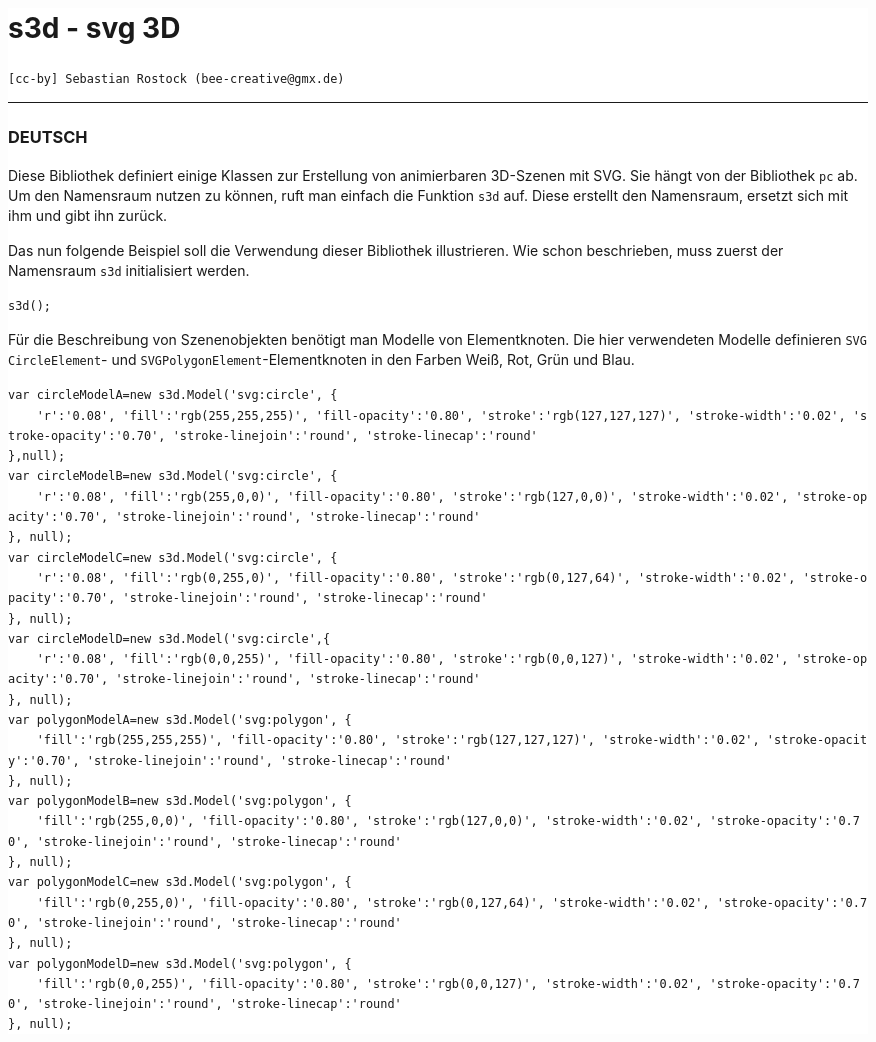 # s3d - svg 3D

	[cc-by] Sebastian Rostock (bee-creative@gmx.de)

---

### DEUTSCH

Diese Bibliothek definiert einige Klassen zur Erstellung von animierbaren 3D-Szenen mit SVG. Sie hängt von der Bibliothek `pc` ab. Um den Namensraum nutzen zu können, ruft man einfach die Funktion `s3d` auf. Diese erstellt den Namensraum, ersetzt sich mit ihm und gibt ihn zurück.

Das nun folgende Beispiel soll die Verwendung dieser Bibliothek illustrieren. Wie schon beschrieben, muss zuerst der Namensraum `s3d` initialisiert werden.

	s3d();

Für die Beschreibung von Szenenobjekten benötigt man Modelle von Elementknoten. Die hier verwendeten Modelle definieren `SVGCircleElement`- und `SVGPolygonElement`-Elementknoten in den Farben Weiß, Rot, Grün und Blau.

	var circleModelA=new s3d.Model('svg:circle', {
		'r':'0.08', 'fill':'rgb(255,255,255)', 'fill-opacity':'0.80', 'stroke':'rgb(127,127,127)', 'stroke-width':'0.02', 'stroke-opacity':'0.70', 'stroke-linejoin':'round', 'stroke-linecap':'round'
	},null);
	var circleModelB=new s3d.Model('svg:circle', {
		'r':'0.08', 'fill':'rgb(255,0,0)', 'fill-opacity':'0.80', 'stroke':'rgb(127,0,0)', 'stroke-width':'0.02', 'stroke-opacity':'0.70', 'stroke-linejoin':'round', 'stroke-linecap':'round'
	}, null);
	var circleModelC=new s3d.Model('svg:circle', {
		'r':'0.08', 'fill':'rgb(0,255,0)', 'fill-opacity':'0.80', 'stroke':'rgb(0,127,64)', 'stroke-width':'0.02', 'stroke-opacity':'0.70', 'stroke-linejoin':'round', 'stroke-linecap':'round'
	}, null);
	var circleModelD=new s3d.Model('svg:circle',{
		'r':'0.08', 'fill':'rgb(0,0,255)', 'fill-opacity':'0.80', 'stroke':'rgb(0,0,127)', 'stroke-width':'0.02', 'stroke-opacity':'0.70', 'stroke-linejoin':'round', 'stroke-linecap':'round'
	}, null);
	var polygonModelA=new s3d.Model('svg:polygon', {
		'fill':'rgb(255,255,255)', 'fill-opacity':'0.80', 'stroke':'rgb(127,127,127)', 'stroke-width':'0.02', 'stroke-opacity':'0.70', 'stroke-linejoin':'round', 'stroke-linecap':'round'
	}, null);
	var polygonModelB=new s3d.Model('svg:polygon', {
		'fill':'rgb(255,0,0)', 'fill-opacity':'0.80', 'stroke':'rgb(127,0,0)', 'stroke-width':'0.02', 'stroke-opacity':'0.70', 'stroke-linejoin':'round', 'stroke-linecap':'round'
	}, null);
	var polygonModelC=new s3d.Model('svg:polygon', {
		'fill':'rgb(0,255,0)', 'fill-opacity':'0.80', 'stroke':'rgb(0,127,64)', 'stroke-width':'0.02', 'stroke-opacity':'0.70', 'stroke-linejoin':'round', 'stroke-linecap':'round'
	}, null);
	var polygonModelD=new s3d.Model('svg:polygon', {
		'fill':'rgb(0,0,255)', 'fill-opacity':'0.80', 'stroke':'rgb(0,0,127)', 'stroke-width':'0.02', 'stroke-opacity':'0.70', 'stroke-linejoin':'round', 'stroke-linecap':'round'
	}, null);
